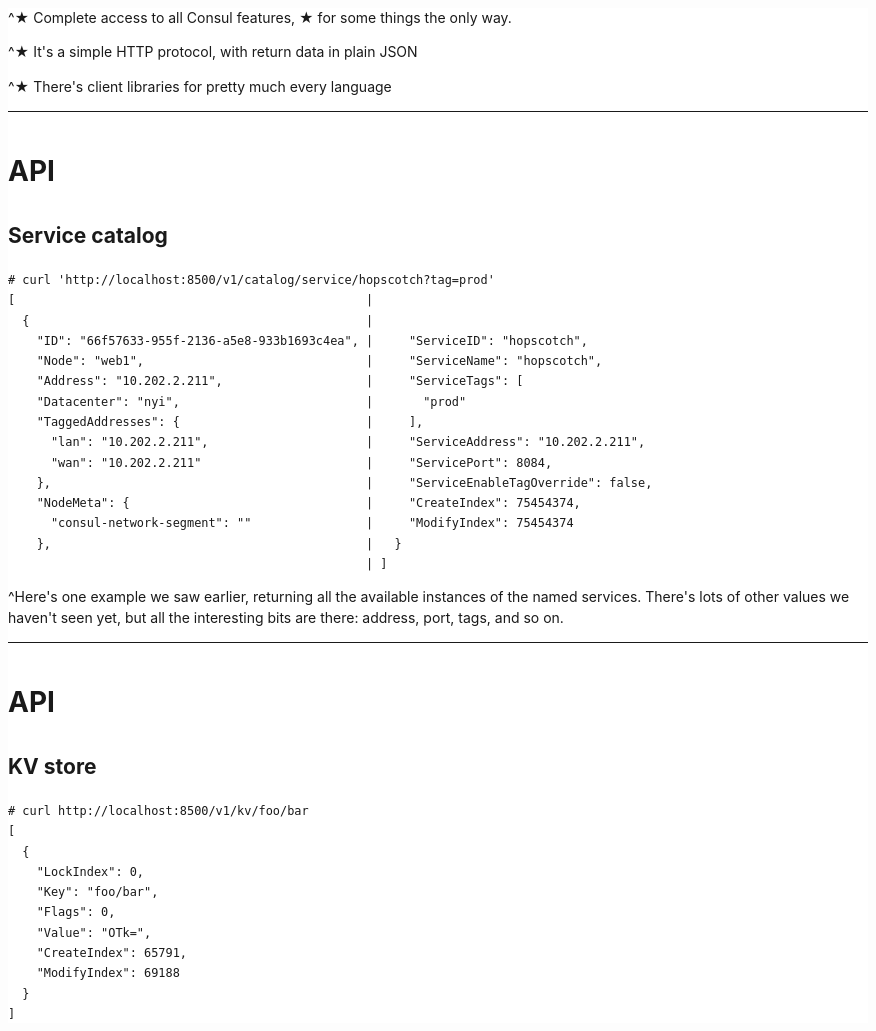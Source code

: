 ^★ Complete access to all Consul features, ★ for some things the only way.

^★ It's a simple HTTP protocol, with return data in plain JSON

^★ There's client libraries for pretty much every language

---

# API

## Service catalog

```
# curl 'http://localhost:8500/v1/catalog/service/hopscotch?tag=prod'
[                                                 |
  {                                               |
    "ID": "66f57633-955f-2136-a5e8-933b1693c4ea", |     "ServiceID": "hopscotch",
    "Node": "web1",                               |     "ServiceName": "hopscotch",
    "Address": "10.202.2.211",                    |     "ServiceTags": [
    "Datacenter": "nyi",                          |       "prod"
    "TaggedAddresses": {                          |     ],
      "lan": "10.202.2.211",                      |     "ServiceAddress": "10.202.2.211",
      "wan": "10.202.2.211"                       |     "ServicePort": 8084,
    },                                            |     "ServiceEnableTagOverride": false,
    "NodeMeta": {                                 |     "CreateIndex": 75454374,
      "consul-network-segment": ""                |     "ModifyIndex": 75454374
    },                                            |   }
                                                  | ]
```

^Here's one example we saw earlier, returning all the available instances of the named services. There's lots of other values we haven't seen yet, but all the interesting bits are there: address, port, tags, and so on.

---

# API

## KV store

```
# curl http://localhost:8500/v1/kv/foo/bar
[
  {
    "LockIndex": 0,
    "Key": "foo/bar",
    "Flags": 0,
    "Value": "OTk=",
    "CreateIndex": 65791,
    "ModifyIndex": 69188
  }
]
```
